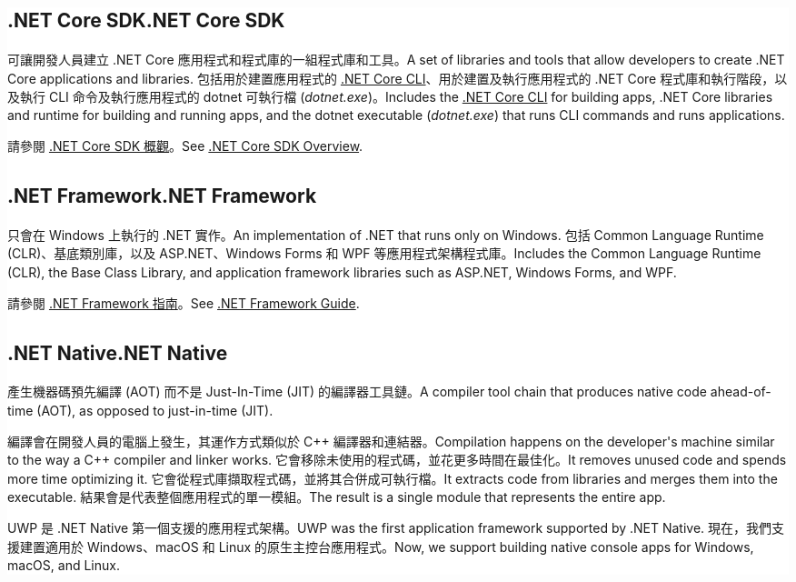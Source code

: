 ## <a name="net-core-sdk"></a><span data-ttu-id="6110c-229">.NET Core SDK</span><span class="sxs-lookup"><span data-stu-id="6110c-229">.NET Core SDK</span></span>

<span data-ttu-id="6110c-230">可讓開發人員建立 .NET Core 應用程式和程式庫的一組程式庫和工具。</span><span class="sxs-lookup"><span data-stu-id="6110c-230">A set of libraries and tools that allow developers to create .NET Core applications and libraries.</span></span> <span data-ttu-id="6110c-231">包括用於建置應用程式的 [.NET Core CLI](#net-core-cli)、用於建置及執行應用程式的 .NET Core 程式庫和執行階段，以及執行 CLI 命令及執行應用程式的 dotnet 可執行檔 (*dotnet.exe*)。</span><span class="sxs-lookup"><span data-stu-id="6110c-231">Includes the [.NET Core CLI](#net-core-cli) for building apps, .NET Core libraries and runtime for building and running apps, and the dotnet executable (*dotnet.exe*) that runs CLI commands and runs applications.</span></span>

<span data-ttu-id="6110c-232">請參閱 [.NET Core SDK 概觀](../core/sdk.md)。</span><span class="sxs-lookup"><span data-stu-id="6110c-232">See [.NET Core SDK Overview](../core/sdk.md).</span></span>

## <a name="net-framework"></a><span data-ttu-id="6110c-233">.NET Framework</span><span class="sxs-lookup"><span data-stu-id="6110c-233">.NET Framework</span></span>

<span data-ttu-id="6110c-234">只會在 Windows 上執行的 .NET 實作。</span><span class="sxs-lookup"><span data-stu-id="6110c-234">An implementation of .NET that runs only on Windows.</span></span> <span data-ttu-id="6110c-235">包括 Common Language Runtime (CLR)、基底類別庫，以及 ASP.NET、Windows Forms 和 WPF 等應用程式架構程式庫。</span><span class="sxs-lookup"><span data-stu-id="6110c-235">Includes the Common Language Runtime (CLR), the Base Class Library, and application framework libraries such as ASP.NET, Windows Forms, and WPF.</span></span>

<span data-ttu-id="6110c-236">請參閱 [.NET Framework 指南](../framework/index.md)。</span><span class="sxs-lookup"><span data-stu-id="6110c-236">See [.NET Framework Guide](../framework/index.md).</span></span>

## <a name="net-native"></a><span data-ttu-id="6110c-237">.NET Native</span><span class="sxs-lookup"><span data-stu-id="6110c-237">.NET Native</span></span>

<span data-ttu-id="6110c-238">產生機器碼預先編譯 (AOT) 而不是 Just-In-Time (JIT) 的編譯器工具鏈。</span><span class="sxs-lookup"><span data-stu-id="6110c-238">A compiler tool chain that produces native code ahead-of-time (AOT), as opposed to just-in-time (JIT).</span></span>

<span data-ttu-id="6110c-239">編譯會在開發人員的電腦上發生，其運作方式類似於 C++ 編譯器和連結器。</span><span class="sxs-lookup"><span data-stu-id="6110c-239">Compilation happens on the developer's machine similar to the way a C++ compiler and linker works.</span></span> <span data-ttu-id="6110c-240">它會移除未使用的程式碼，並花更多時間在最佳化。</span><span class="sxs-lookup"><span data-stu-id="6110c-240">It removes unused code and spends more time optimizing it.</span></span> <span data-ttu-id="6110c-241">它會從程式庫擷取程式碼，並將其合併成可執行檔。</span><span class="sxs-lookup"><span data-stu-id="6110c-241">It extracts code from libraries and merges them into the executable.</span></span> <span data-ttu-id="6110c-242">結果會是代表整個應用程式的單一模組。</span><span class="sxs-lookup"><span data-stu-id="6110c-242">The result is a single module that represents the entire app.</span></span>

<span data-ttu-id="6110c-243">UWP 是 .NET Native 第一個支援的應用程式架構。</span><span class="sxs-lookup"><span data-stu-id="6110c-243">UWP was the first application framework supported by .NET Native.</span></span> <span data-ttu-id="6110c-244">現在，我們支援建置適用於 Windows、macOS 和 Linux 的原生主控台應用程式。</span><span class="sxs-lookup"><span data-stu-id="6110c-244">Now, we support building native console apps for Windows, macOS, and Linux.</span></span>
